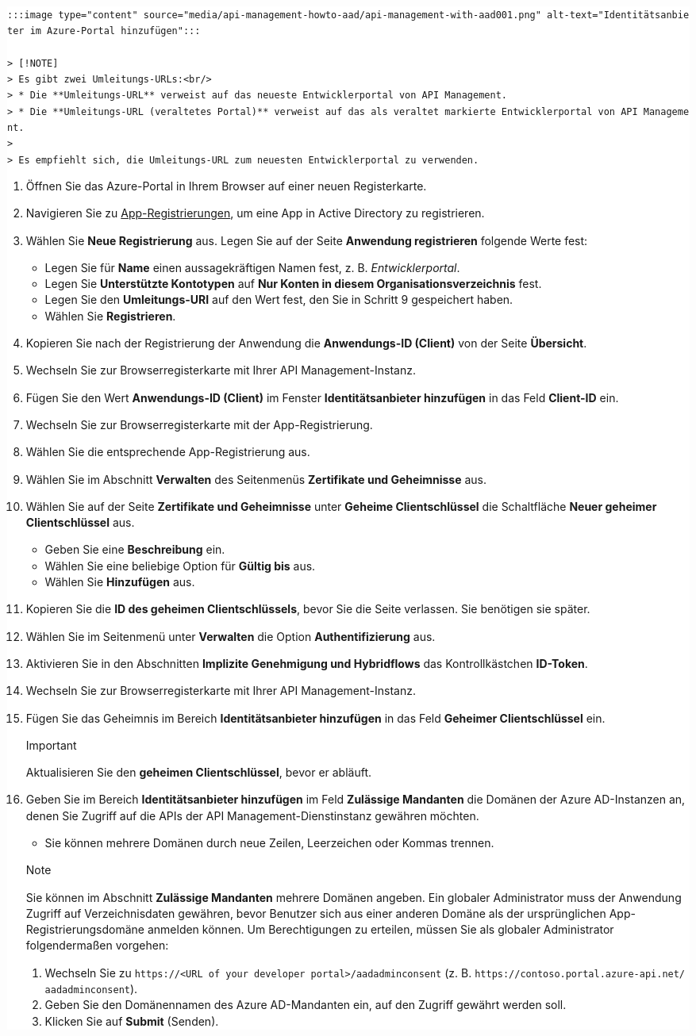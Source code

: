     :::image type="content" source="media/api-management-howto-aad/api-management-with-aad001.png" alt-text="Identitätsanbieter im Azure-Portal hinzufügen":::

    > [!NOTE]
    > Es gibt zwei Umleitungs-URLs:<br/>
    > * Die **Umleitungs-URL** verweist auf das neueste Entwicklerportal von API Management.
    > * Die **Umleitungs-URL (veraltetes Portal)** verweist auf das als veraltet markierte Entwicklerportal von API Management.
    >
    > Es empfiehlt sich, die Umleitungs-URL zum neuesten Entwicklerportal zu verwenden.
   
1. Öffnen Sie das Azure-Portal in Ihrem Browser auf einer neuen Registerkarte. 
1. Navigieren Sie zu [App-Registrierungen](https://go.microsoft.com/fwlink/?linkid=2083908), um eine App in Active Directory zu registrieren.
1. Wählen Sie **Neue Registrierung** aus. Legen Sie auf der Seite **Anwendung registrieren** folgende Werte fest:
    
    * Legen Sie für **Name** einen aussagekräftigen Namen fest, z. B. *Entwicklerportal*.
    * Legen Sie **Unterstützte Kontotypen** auf **Nur Konten in diesem Organisationsverzeichnis** fest. 
    * Legen Sie den **Umleitungs-URI** auf den Wert fest, den Sie in Schritt 9 gespeichert haben. 
    * Wählen Sie **Registrieren**. 

1.  Kopieren Sie nach der Registrierung der Anwendung die **Anwendungs-ID (Client)** von der Seite **Übersicht**. 
1. Wechseln Sie zur Browserregisterkarte mit Ihrer API Management-Instanz. 
1. Fügen Sie den Wert **Anwendungs-ID (Client)** im Fenster **Identitätsanbieter hinzufügen** in das Feld **Client-ID** ein.
1. Wechseln Sie zur Browserregisterkarte mit der App-Registrierung.
1. Wählen Sie die entsprechende App-Registrierung aus.
1. Wählen Sie im Abschnitt **Verwalten** des Seitenmenüs **Zertifikate und Geheimnisse** aus. 
1. Wählen Sie auf der Seite **Zertifikate und Geheimnisse** unter **Geheime Clientschlüssel** die Schaltfläche **Neuer geheimer Clientschlüssel** aus. 
    * Geben Sie eine **Beschreibung** ein.
    * Wählen Sie eine beliebige Option für **Gültig bis** aus.
    * Wählen Sie **Hinzufügen** aus. 
1. Kopieren Sie die **ID des geheimen Clientschlüssels**, bevor Sie die Seite verlassen. Sie benötigen sie später. 
1. Wählen Sie im Seitenmenü unter **Verwalten** die Option **Authentifizierung** aus.
1. Aktivieren Sie in den Abschnitten **Implizite Genehmigung und Hybridflows** das Kontrollkästchen **ID-Token**.
1. Wechseln Sie zur Browserregisterkarte mit Ihrer API Management-Instanz. 
1. Fügen Sie das Geheimnis im Bereich **Identitätsanbieter hinzufügen** in das Feld **Geheimer Clientschlüssel** ein.

    > [!IMPORTANT]
    > Aktualisieren Sie den **geheimen Clientschlüssel**, bevor er abläuft. 

1. Geben Sie im Bereich **Identitätsanbieter hinzufügen** im Feld **Zulässige Mandanten** die Domänen der Azure AD-Instanzen an, denen Sie Zugriff auf die APIs der API Management-Dienstinstanz gewähren möchten. 
    * Sie können mehrere Domänen durch neue Zeilen, Leerzeichen oder Kommas trennen.

    > [!NOTE]
    > Sie können im Abschnitt **Zulässige Mandanten** mehrere Domänen angeben. Ein globaler Administrator muss der Anwendung Zugriff auf Verzeichnisdaten gewähren, bevor Benutzer sich aus einer anderen Domäne als der ursprünglichen App-Registrierungsdomäne anmelden können. Um Berechtigungen zu erteilen, müssen Sie als globaler Administrator folgendermaßen vorgehen:
    > 1. Wechseln Sie zu `https://<URL of your developer portal>/aadadminconsent` (z. B. `https://contoso.portal.azure-api.net/aadadminconsent`).
    > 1. Geben Sie den Domänennamen des Azure AD-Mandanten ein, auf den Zugriff gewährt werden soll.
    > 1. Klicken Sie auf **Submit** (Senden). 


[api-management-dev-portal-signin]: ./media/api-management-howto-aad/api-management-dev-portal-signin.png
[api-management-aad-signin]: ./media/api-management-howto-aad/api-management-aad-signin.png
[api-management-complete-registration]: ./media/api-management-howto-aad/api-management-complete-registration.png
[api-management-registration-complete]: ./media/api-management-howto-aad/api-management-registration-complete.png
[How to add operations to an API]: ./mock-api-responses.md
[How to add and publish a product]: api-management-howto-add-products.md
[Monitoring and analytics]: api-management-monitoring.md
[Add APIs to a product]: api-management-howto-add-products.md#add-apis
[Publish a product]: api-management-howto-add-products.md#publish-product
[Get started with Azure API Management]: get-started-create-service-instance.md
[API Management policy reference]: ./api-management-policies.md
[Caching policies]: ./api-management-policies.md#caching-policies
[Create an API Management service instance]: get-started-create-service-instance.md
[https://oauth.net/2/]: https://oauth.net/2/
[WebApp-GraphAPI-DotNet]: https://github.com/AzureADSamples/WebApp-GraphAPI-DotNet
[Prerequisites]: #prerequisites
[Configure an OAuth 2.0 authorization server in API Management]: #step1
[Configure an API to use OAuth 2.0 user authorization]: #step2
[Test the OAuth 2.0 user authorization in the Developer Portal]: #step3
[Next steps]: #next-steps
[Sign in to the developer portal by using an Azure AD account]: #Sign-in-to-the-developer-portal-by-using-an-Azure-AD-account